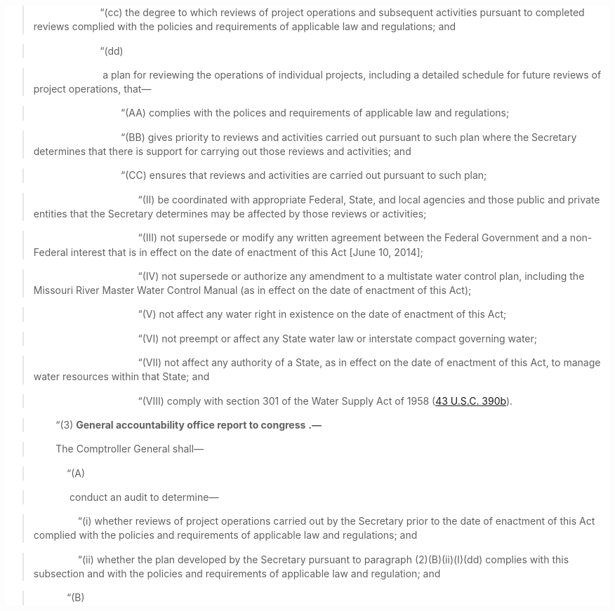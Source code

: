>                         “(cc) the degree to which reviews of project operations and subsequent activities pursuant to completed reviews complied with the policies and requirements of applicable law and regulations; and

>                         “(dd)

>                          a plan for reviewing the operations of individual projects, including a detailed schedule for future reviews of project operations, that—

>                              “(AA) complies with the polices and requirements of applicable law and regulations;

>                              “(BB) gives priority to reviews and activities carried out pursuant to such plan where the Secretary determines that there is support for carrying out those reviews and activities; and

>                              “(CC) ensures that reviews and activities are carried out pursuant to such plan;

>                          “(II) be coordinated with appropriate Federal, State, and local agencies and those public and private entities that the Secretary determines may be affected by those reviews or activities;

>                          “(III) not supersede or modify any written agreement between the Federal Government and a non-Federal interest that is in effect on the date of enactment of this Act \[June 10, 2014\];

>                          “(IV) not supersede or authorize any amendment to a multistate water control plan, including the Missouri River Master Water Control Manual (as in effect on the date of enactment of this Act);

>                          “(V) not affect any water right in existence on the date of enactment of this Act;

>                          “(VI) not preempt or affect any State water law or interstate compact governing water;

>                          “(VII) not affect any authority of a State, as in effect on the date of enactment of this Act, to manage water resources within that State; and

>                          “(VIII) comply with section 301 of the Water Supply Act of 1958 ([43 U.S.C. 390b][/us/usc/t43/s390b]).

>         “(3)  __General accountability office report to congress__  __.—__ 

>         The Comptroller General shall—

>             “(A)

>              conduct an audit to determine—

>                 “(i) whether reviews of project operations carried out by the Secretary prior to the date of enactment of this Act complied with the policies and requirements of applicable law and regulations; and

>                 “(ii) whether the plan developed by the Secretary pursuant to paragraph (2)(B)(ii)(I)(dd) complies with this subsection and with the policies and requirements of applicable law and regulation; and

>             “(B)


[/us/pl/101/640/s310]: https://publicdocs.github.io/go/links?ns=uslm&ref=%2Fus%2Fpl%2F101%2F640%2Fs310
[/us/stat/104/4639]: https://publicdocs.github.io/go/links?ns=uslm&ref=%2Fus%2Fstat%2F104%2F4639
[/us/pl/104/303/s233]: https://publicdocs.github.io/go/links?ns=uslm&ref=%2Fus%2Fpl%2F104%2F303%2Fs233
[/us/stat/110/3704]: https://publicdocs.github.io/go/links?ns=uslm&ref=%2Fus%2Fstat%2F110%2F3704
[/us/pl/104/303/s233/1]: https://publicdocs.github.io/go/links?ns=uslm&ref=%2Fus%2Fpl%2F104%2F303%2Fs233%2F1
[/us/pl/104/303/s233/2]: https://publicdocs.github.io/go/links?ns=uslm&ref=%2Fus%2Fpl%2F104%2F303%2Fs233%2F2
[/us/pl/113/121/s1046/a]: https://publicdocs.github.io/go/links?ns=uslm&ref=%2Fus%2Fpl%2F113%2F121%2Fs1046%2Fa
[/us/stat/128/1251]: https://publicdocs.github.io/go/links?ns=uslm&ref=%2Fus%2Fstat%2F128%2F1251
[/us/pl/101/640]: https://publicdocs.github.io/go/links?ns=uslm&ref=%2Fus%2Fpl%2F101%2F640
[/us/stat/104/4639]: https://publicdocs.github.io/go/links?ns=uslm&ref=%2Fus%2Fstat%2F104%2F4639
[/us/usc/t43/s390b]: https://publicdocs.github.io/go/links?ns=uslm&ref=%2Fus%2Fusc%2Ft43%2Fs390b
[/us/pl/101/640/s2]: https://publicdocs.github.io/go/links?ns=uslm&ref=%2Fus%2Fpl%2F101%2F640%2Fs2
[/us/usc/t33/s2201]: https://publicdocs.github.io/go/links?ns=uslm&ref=%2Fus%2Fusc%2Ft33%2Fs2201